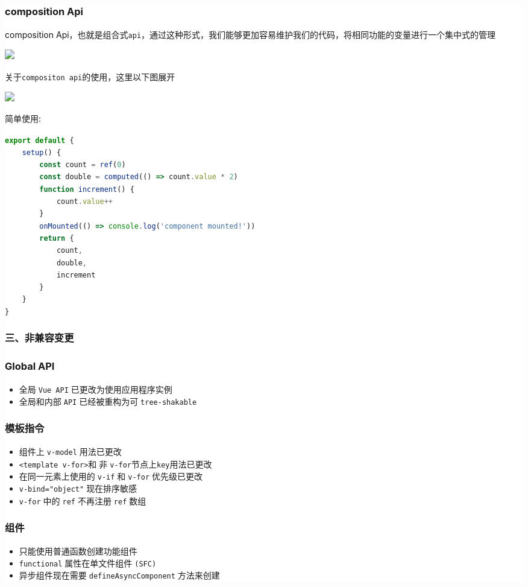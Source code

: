 

### composition Api

composition Api，也就是组合式`api`，通过这种形式，我们能够更加容易维护我们的代码，将相同功能的变量进行一个集中式的管理

 ![](https://www.oss.tuwei.site/blogsImgs/fe/5e0bfb70-5088-11eb-ab90-d9ae814b240d.png)

关于`compositon api`的使用，这里以下图展开

![](https://www.oss.tuwei.site/blogsImgs/fe/6f67a590-5088-11eb-85f6-6fac77c0c9b3.png)

简单使用:

```js
export default {
    setup() {
        const count = ref(0)
        const double = computed(() => count.value * 2)
        function increment() {
            count.value++
        }
        onMounted(() => console.log('component mounted!'))
        return {
            count,
            double,
            increment
        }
    }
}
```



### 三、非兼容变更

### Global API

- 全局 `Vue API` 已更改为使用应用程序实例
- 全局和内部 `API` 已经被重构为可 `tree-shakable`

### 模板指令

- 组件上 `v-model` 用法已更改
- `<template v-for>`和 非 `v-for`节点上`key`用法已更改
- 在同一元素上使用的 `v-if` 和 `v-for` 优先级已更改
- `v-bind="object"` 现在排序敏感
- `v-for` 中的 `ref` 不再注册 `ref` 数组

### 组件

- 只能使用普通函数创建功能组件
- `functional` 属性在单文件组件 `(SFC) `
- 异步组件现在需要 `defineAsyncComponent` 方法来创建
